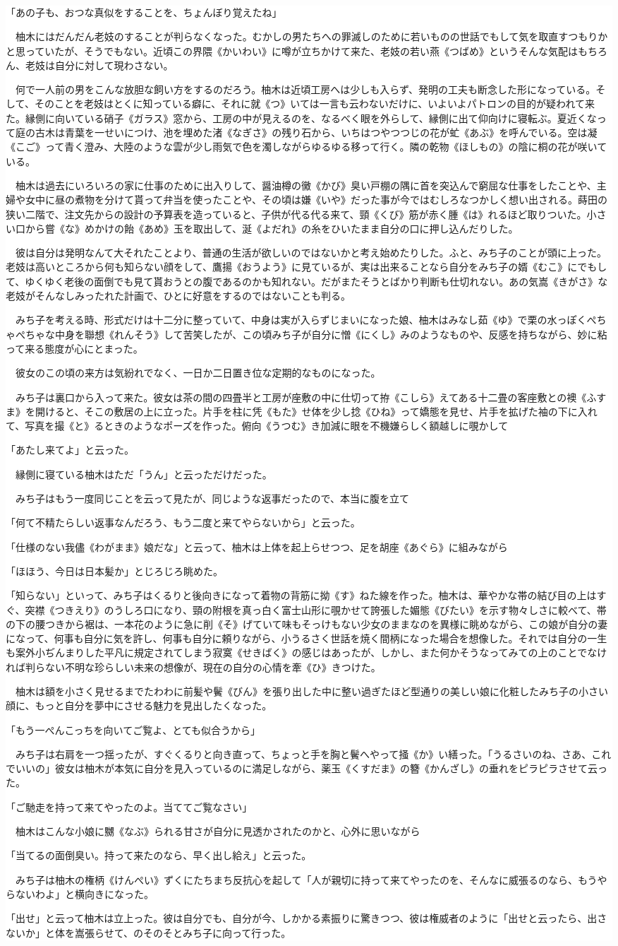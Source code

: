 「あの子も、おつな真似をすることを、ちょんぼり覚えたね」



　柚木にはだんだん老妓のすることが判らなくなった。むかしの男たちへの罪滅しのために若いものの世話でもして気を取直すつもりかと思っていたが、そうでもない。近頃この界隈《かいわい》に噂が立ちかけて来た、老妓の若い燕《つばめ》というそんな気配はもちろん、老妓は自分に対して現わさない。

　何で一人前の男をこんな放胆な飼い方をするのだろう。柚木は近頃工房へは少しも入らず、発明の工夫も断念した形になっている。そして、そのことを老妓はとくに知っている癖に、それに就《つ》いては一言も云わないだけに、いよいよパトロンの目的が疑われて来た。縁側に向いている硝子《ガラス》窓から、工房の中が見えるのを、なるべく眼を外らして、縁側に出て仰向けに寝転ぶ。夏近くなって庭の古木は青葉を一せいにつけ、池を埋めた渚《なぎさ》の残り石から、いちはつやつつじの花が虻《あぶ》を呼んでいる。空は凝《こご》って青く澄み、大陸のような雲が少し雨気で色を濁しながらゆるゆる移って行く。隣の乾物《ほしもの》の陰に桐の花が咲いている。

　柚木は過去にいろいろの家に仕事のために出入りして、醤油樽の黴《かび》臭い戸棚の隅に首を突込んで窮屈な仕事をしたことや、主婦や女中に昼の煮物を分けて貰って弁当を使ったことや、その頃は嫌《いや》だった事が今ではむしろなつかしく想い出される。蒔田の狭い二階で、注文先からの設計の予算表を造っていると、子供が代る代る来て、頸《くび》筋が赤く腫《は》れるほど取りついた。小さい口から嘗《な》めかけの飴《あめ》玉を取出して、涎《よだれ》の糸をひいたまま自分の口に押し込んだりした。

　彼は自分は発明なんて大それたことより、普通の生活が欲しいのではないかと考え始めたりした。ふと、みち子のことが頭に上った。老妓は高いところから何も知らない顔をして、鷹揚《おうよう》に見ているが、実は出来ることなら自分をみち子の婿《むこ》にでもして、ゆくゆく老後の面倒でも見て貰おうとの腹であるのかも知れない。だがまたそうとばかり判断も仕切れない。あの気嵩《きがさ》な老妓がそんなしみったれた計画で、ひとに好意をするのではないことも判る。

　みち子を考える時、形式だけは十二分に整っていて、中身は実が入らずじまいになった娘、柚木はみなし茹《ゆ》で栗の水っぽくぺちゃぺちゃな中身を聯想《れんそう》して苦笑したが、この頃みち子が自分に憎《にくし》みのようなものや、反感を持ちながら、妙に粘って来る態度が心にとまった。

　彼女のこの頃の来方は気紛れでなく、一日か二日置き位な定期的なものになった。

　みち子は裏口から入って来た。彼女は茶の間の四畳半と工房が座敷の中に仕切って拵《こしら》えてある十二畳の客座敷との襖《ふすま》を開けると、そこの敷居の上に立った。片手を柱に凭《もた》せ体を少し捻《ひね》って嬌態を見せ、片手を拡げた袖の下に入れて、写真を撮《と》るときのようなポーズを作った。俯向《うつむ》き加減に眼を不機嫌らしく額越しに覗かして

「あたし来てよ」と云った。

　縁側に寝ている柚木はただ「うん」と云っただけだった。

　みち子はもう一度同じことを云って見たが、同じような返事だったので、本当に腹を立て

「何て不精たらしい返事なんだろう、もう二度と来てやらないから」と云った。

「仕様のない我儘《わがまま》娘だな」と云って、柚木は上体を起上らせつつ、足を胡座《あぐら》に組みながら

「ほほう、今日は日本髪か」とじろじろ眺めた。

「知らない」といって、みち子はくるりと後向きになって着物の背筋に拗《す》ねた線を作った。柚木は、華やかな帯の結び目の上はすぐ、突襟《つきえり》のうしろ口になり、頸の附根を真っ白く富士山形に覗かせて誇張した媚態《びたい》を示す物々しさに較べて、帯の下の腰つきから裾は、一本花のように急に削《そ》げていて味もそっけもない少女のままなのを異様に眺めながら、この娘が自分の妻になって、何事も自分に気を許し、何事も自分に頼りながら、小うるさく世話を焼く間柄になった場合を想像した。それでは自分の一生も案外小ぢんまりした平凡に規定されてしまう寂寞《せきばく》の感じはあったが、しかし、また何かそうなってみての上のことでなければ判らない不明な珍らしい未来の想像が、現在の自分の心情を牽《ひ》きつけた。

　柚木は額を小さく見せるまでたわわに前髪や鬢《びん》を張り出した中に整い過ぎたほど型通りの美しい娘に化粧したみち子の小さい顔に、もっと自分を夢中にさせる魅力を見出したくなった。

「もう一ぺんこっちを向いてご覧よ、とても似合うから」

　みち子は右肩を一つ揺ったが、すぐくるりと向き直って、ちょっと手を胸と鬢へやって掻《か》い繕った。「うるさいのね、さあ、これでいいの」彼女は柚木が本気に自分を見入っているのに満足しながら、薬玉《くすだま》の簪《かんざし》の垂れをピラピラさせて云った。

「ご馳走を持って来てやったのよ。当ててご覧なさい」

　柚木はこんな小娘に嬲《なぶ》られる甘さが自分に見透かされたのかと、心外に思いながら

「当てるの面倒臭い。持って来たのなら、早く出し給え」と云った。

　みち子は柚木の権柄《けんぺい》ずくにたちまち反抗心を起して「人が親切に持って来てやったのを、そんなに威張るのなら、もうやらないわよ」と横向きになった。

「出せ」と云って柚木は立上った。彼は自分でも、自分が今、しかかる素振りに驚きつつ、彼は権威者のように「出せと云ったら、出さないか」と体を嵩張らせて、のそのそとみち子に向って行った。
